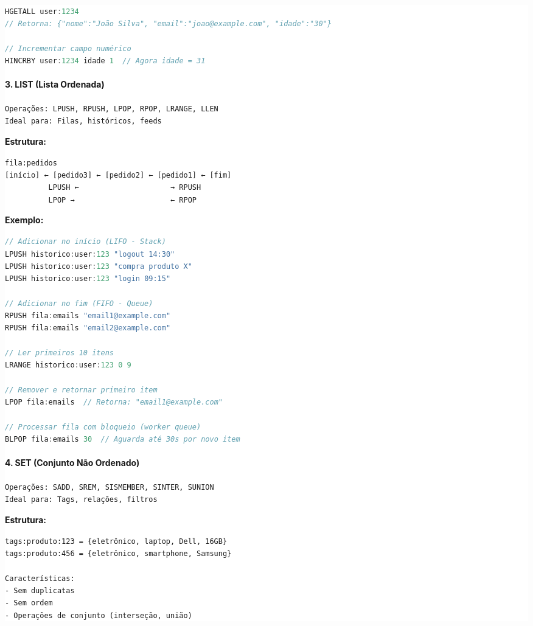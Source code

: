 ```java
HGETALL user:1234
// Retorna: {"nome":"João Silva", "email":"joao@example.com", "idade":"30"}

// Incrementar campo numérico
HINCRBY user:1234 idade 1  // Agora idade = 31
```

#### 3. LIST (Lista Ordenada)

```
Operações: LPUSH, RPUSH, LPOP, RPOP, LRANGE, LLEN
Ideal para: Filas, históricos, feeds
```

**Estrutura:**
```
fila:pedidos
[início] ← [pedido3] ← [pedido2] ← [pedido1] ← [fim]
          LPUSH ←                     → RPUSH
          LPOP →                      ← RPOP
```

**Exemplo:**
```java
// Adicionar no início (LIFO - Stack)
LPUSH historico:user:123 "logout 14:30"
LPUSH historico:user:123 "compra produto X"
LPUSH historico:user:123 "login 09:15"

// Adicionar no fim (FIFO - Queue)
RPUSH fila:emails "email1@example.com"
RPUSH fila:emails "email2@example.com"

// Ler primeiros 10 itens
LRANGE historico:user:123 0 9

// Remover e retornar primeiro item
LPOP fila:emails  // Retorna: "email1@example.com"

// Processar fila com bloqueio (worker queue)
BLPOP fila:emails 30  // Aguarda até 30s por novo item
```

#### 4. SET (Conjunto Não Ordenado)

```
Operações: SADD, SREM, SISMEMBER, SINTER, SUNION
Ideal para: Tags, relações, filtros
```

**Estrutura:**
```
tags:produto:123 = {eletrônico, laptop, Dell, 16GB}
tags:produto:456 = {eletrônico, smartphone, Samsung}

Características:
- Sem duplicatas
- Sem ordem
- Operações de conjunto (interseção, união)
```
